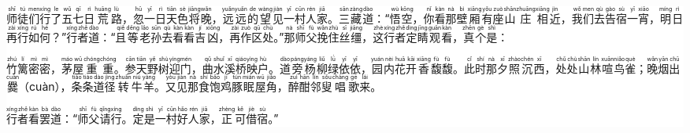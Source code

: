 <ruby>师<rt>shī</rt></ruby><ruby>徒<rt>tú</rt></ruby><ruby>们<rt>men</rt></ruby><ruby>行<rt>xíng</rt></ruby><ruby>了<rt>le</rt></ruby><ruby>五<rt>wǔ</rt></ruby><ruby>七<rt>qī</rt></ruby><ruby>日<rt>rì</rt></ruby><ruby>荒<rt>huāng</rt></ruby><ruby>路<rt>lù</rt></ruby>，<ruby>忽<rt>hū</rt></ruby><ruby>一<rt>yī</rt></ruby><ruby>日<rt>rì</rt></ruby><ruby>天<rt>tiān</rt></ruby><ruby>色<rt>sè</rt></ruby><ruby>将<rt>jiāng</rt></ruby><ruby>晚<rt>wǎn</rt></ruby>，<ruby>远<rt>yuǎn</rt></ruby><ruby>远<rt>yuǎn</rt></ruby><ruby>的<rt>de</rt></ruby><ruby>望<rt>wàng</rt></ruby><ruby>见<rt>jiàn</rt></ruby><ruby>一<rt>yī</rt></ruby><ruby>村<rt>cūn</rt></ruby><ruby>人<rt>rén</rt></ruby><ruby>家<rt>jiā</rt></ruby>。<ruby>三<rt>sān</rt></ruby><ruby>藏<rt>zàng</rt></ruby><ruby>道<rt>dào</rt></ruby>：“<ruby>悟<rt>wù</rt></ruby><ruby>空<rt>kōng</rt></ruby>，<ruby>你<rt>nǐ</rt></ruby><ruby>看<rt>kàn</rt></ruby><ruby>那<rt>nà</rt></ruby><ruby>壁<rt>bì</rt></ruby><ruby>厢<rt>xiāng</rt></ruby><ruby>有<rt>yǒu</rt></ruby><ruby>座<rt>zuò</rt></ruby><ruby>山<rt>shān</rt></ruby><ruby>庄<rt>zhuāng</rt></ruby><ruby>相<rt>xiāng</rt></ruby><ruby>近<rt>jìn</rt></ruby>，<ruby>我<rt>wǒ</rt></ruby><ruby>们<rt>men</rt></ruby><ruby>去<rt>qù</rt></ruby><ruby>告<rt>gào</rt></ruby><ruby>宿<rt>sù</rt></ruby><ruby>一<rt>yī</rt></ruby><ruby>宵<rt>xiāo</rt></ruby>，<ruby>明<rt>míng</rt></ruby><ruby>日<rt>rì</rt></ruby><ruby>再<rt>zài</rt></ruby><ruby>行<rt>xíng</rt></ruby><ruby>如<rt>rú</rt></ruby><ruby>何<rt>hé</rt></ruby>？”<ruby>行<rt>xíng</rt></ruby><ruby>者<rt>zhě</rt></ruby><ruby>道<rt>dào</rt></ruby>：“<ruby>且<rt>qiě</rt></ruby><ruby>等<rt>děng</rt></ruby><ruby>老<rt>lǎo</rt></ruby><ruby>孙<rt>sūn</rt></ruby><ruby>去<rt>qù</rt></ruby><ruby>看<rt>kàn</rt></ruby><ruby>看<rt>kàn</rt></ruby><ruby>吉<rt>jí</rt></ruby><ruby>凶<rt>xiōng</rt></ruby>，<ruby>再<rt>zài</rt></ruby><ruby>作<rt>zuò</rt></ruby><ruby>区<rt>qū</rt></ruby><ruby>处<rt>chù</rt></ruby>。”<ruby>那<rt>nà</rt></ruby><ruby>师<rt>shī</rt></ruby><ruby>父<rt>fù</rt></ruby><ruby>挽<rt>wǎn</rt></ruby><ruby>住<rt>zhù</rt></ruby><ruby>丝<rt>sī</rt></ruby><ruby>缰<rt>jiāng</rt></ruby>，<ruby>这<rt>zhè</rt></ruby><ruby>行<rt>xíng</rt></ruby><ruby>者<rt>zhě</rt></ruby><ruby>定<rt>dìng</rt></ruby><ruby>睛<rt>jīng</rt></ruby><ruby>观<rt>guān</rt></ruby><ruby>看<rt>kàn</rt></ruby>，<ruby>真<rt>zhēn</rt></ruby><ruby>个<rt>gè</rt></ruby><ruby>是<rt>shì</rt></ruby>：

<ruby>竹<rt>zhú</rt></ruby><ruby>篱<rt>lí</rt></ruby><ruby>密<rt>mì</rt></ruby><ruby>密<rt>mì</rt></ruby>，<ruby>茅<rt>máo</rt></ruby><ruby>屋<rt>wū</rt></ruby><ruby>重<rt>chóng</rt></ruby><ruby>重<rt>chóng</rt></ruby>。<ruby>参<rt>cān</rt></ruby><ruby>天<rt>tiān</rt></ruby><ruby>野<rt>yě</rt></ruby><ruby>树<rt>shù</rt></ruby><ruby>迎<rt>yíng</rt></ruby><ruby>门<rt>mén</rt></ruby>，<ruby>曲<rt>qǔ</rt></ruby><ruby>水<rt>shuǐ</rt></ruby><ruby>溪<rt>xī</rt></ruby><ruby>桥<rt>qiáo</rt></ruby><ruby>映<rt>yìng</rt></ruby><ruby>户<rt>hù</rt></ruby>。<ruby>道<rt>dào</rt></ruby><ruby>旁<rt>páng</rt></ruby><ruby>杨<rt>yáng</rt></ruby><ruby>柳<rt>liǔ</rt></ruby><ruby>绿<rt>lǜ</rt></ruby><ruby>依<rt>yī</rt></ruby><ruby>依<rt>yī</rt></ruby>，<ruby>园<rt>yuán</rt></ruby><ruby>内<rt>nèi</rt></ruby><ruby>花<rt>huā</rt></ruby><ruby>开<rt>kāi</rt></ruby><ruby>香<rt>xiāng</rt></ruby><ruby>馥<rt>fù</rt></ruby><ruby>馥<rt>fù</rt></ruby>。<ruby>此<rt>cǐ</rt></ruby><ruby>时<rt>shí</rt></ruby><ruby>那<rt>nà</rt></ruby><ruby>夕<rt>xī</rt></ruby><ruby>照<rt>zhào</rt></ruby><ruby>沉<rt>chén</rt></ruby><ruby>西<rt>xī</rt></ruby>，<ruby>处<rt>chǔ</rt></ruby><ruby>处<rt>chù</rt></ruby><ruby>山<rt>shān</rt></ruby><ruby>林<rt>lín</rt></ruby><ruby>喧<rt>xuān</rt></ruby><ruby>鸟<rt>niǎo</rt></ruby><ruby>雀<rt>què</rt></ruby>；<ruby>晚<rt>wǎn</rt></ruby><ruby>烟<rt>yān</rt></ruby><ruby>出<rt>chū</rt></ruby><ruby>爨<rt>cuàn</rt></ruby>（cuàn），<ruby>条<rt>tiáo</rt></ruby><ruby>条<rt>tiáo</rt></ruby><ruby>道<rt>dào</rt></ruby><ruby>径<rt>jìng</rt></ruby><ruby>转<rt>zhuǎn</rt></ruby><ruby>牛<rt>niú</rt></ruby><ruby>羊<rt>yáng</rt></ruby>。<ruby>又<rt>yòu</rt></ruby><ruby>见<rt>jiàn</rt></ruby><ruby>那<rt>nà</rt></ruby><ruby>食<rt>shí</rt></ruby><ruby>饱<rt>bǎo</rt></ruby><ruby>鸡<rt>jī</rt></ruby><ruby>豚<rt>tún</rt></ruby><ruby>眠<rt>mián</rt></ruby><ruby>屋<rt>wū</rt></ruby><ruby>角<rt>jiǎo</rt></ruby>，<ruby>醉<rt>zuì</rt></ruby><ruby>酣<rt>hān</rt></ruby><ruby>邻<rt>lín</rt></ruby><ruby>叟<rt>sǒu</rt></ruby><ruby>唱<rt>chàng</rt></ruby><ruby>歌<rt>gē</rt></ruby><ruby>来<rt>lái</rt></ruby>。

<ruby>行<rt>xíng</rt></ruby><ruby>者<rt>zhě</rt></ruby><ruby>看<rt>kàn</rt></ruby><ruby>罢<rt>bà</rt></ruby><ruby>道<rt>dào</rt></ruby>：“<ruby>师<rt>shī</rt></ruby><ruby>父<rt>fù</rt></ruby><ruby>请<rt>qǐng</rt></ruby><ruby>行<rt>xíng</rt></ruby>。<ruby>定<rt>dìng</rt></ruby><ruby>是<rt>shì</rt></ruby><ruby>一<rt>yī</rt></ruby><ruby>村<rt>cūn</rt></ruby><ruby>好<rt>hǎo</rt></ruby><ruby>人<rt>rén</rt></ruby><ruby>家<rt>jiā</rt></ruby>，<ruby>正<rt>zhèng</rt></ruby><ruby>可<rt>kě</rt></ruby><ruby>借<rt>jiè</rt></ruby><ruby>宿<rt>sù</rt></ruby>。”
